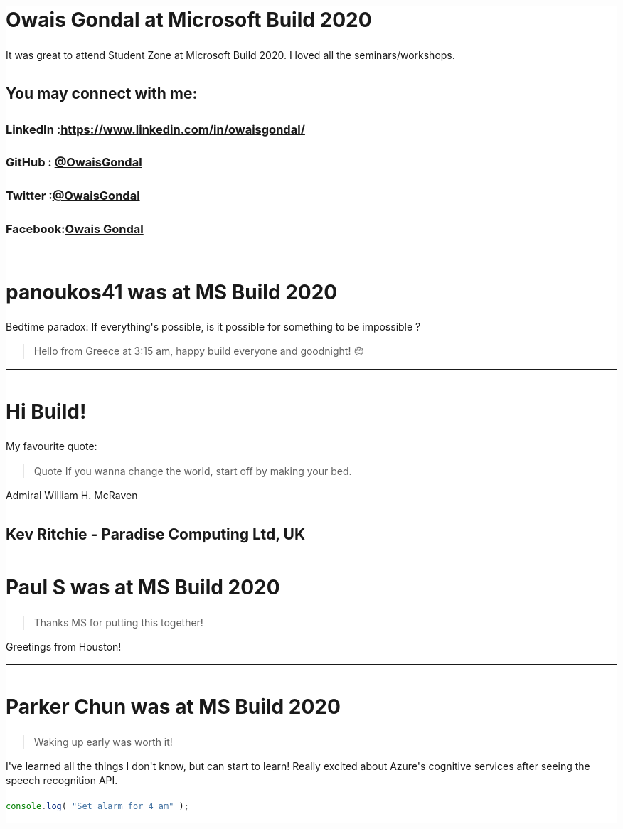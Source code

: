 # Owais Gondal at Microsoft Build 2020
It was great to attend Student Zone at Microsoft Build 2020. I loved all the seminars/workshops. 

## You may connect with me:

### LinkedIn :https://www.linkedin.com/in/owaisgondal/
### GitHub    : [@OwaisGondal](https://github.com/OwaisGondal)
### Twitter     :[@OwaisGondal](https://twitter.com/OwaisGondal)
### Facebook:[Owais Gondal](https://web.facebook.com/GondalOwais)

---
# panoukos41 was at MS Build 2020

Bedtime paradox: If everything's possible, is it possible for something to be impossible ?

> Hello from Greece at 3:15 am, happy build everyone and goodnight! :blush:
---
# Hi Build!

My favourite quote:

> Quote If you wanna change the world, start off by making your bed.

Admiral William H. McRaven

Kev Ritchie - Paradise Computing Ltd, UK
---
# Paul S was at MS Build 2020

> Thanks MS for putting this together!

Greetings from Houston!

---
# Parker Chun was at MS Build 2020

> Waking up early was worth it!

I've learned all the things I don't know, but can start to learn! 
Really excited about Azure's cognitive services after seeing the speech recognition API.

```js
console.log( "Set alarm for 4 am" );
```

---